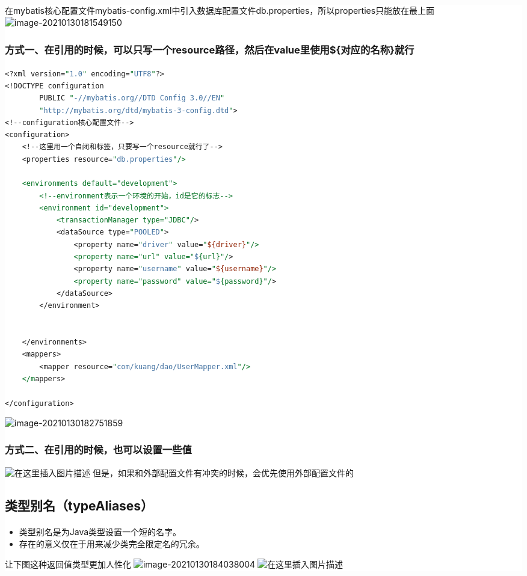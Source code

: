 在mybatis核心配置文件mybatis-config.xml中引入数据库配置文件db.properties，所以properties只能放在最上面
![image-20210130181549150](https://typora-wenjiuzhou.oss-cn-beijing.aliyuncs.com/20210130181549.png)

### 方式一、在引用的时候，可以只写一个resource路径，然后在value里使用${对应的名称}就行

```perl
<?xml version="1.0" encoding="UTF8"?>
<!DOCTYPE configuration
        PUBLIC "-//mybatis.org//DTD Config 3.0//EN"
        "http://mybatis.org/dtd/mybatis-3-config.dtd">
<!--configuration核心配置文件-->
<configuration>
    <!--这里用一个自闭和标签，只要写一个resource就行了-->
    <properties resource="db.properties"/>

    <environments default="development">
        <!--environment表示一个环境的开始，id是它的标志-->
        <environment id="development">
            <transactionManager type="JDBC"/>
            <dataSource type="POOLED">
                <property name="driver" value="${driver}"/>
                <property name="url" value="${url}"/>
                <property name="username" value="${username}"/>
                <property name="password" value="${password}"/>
            </dataSource>
        </environment>


    </environments>
    <mappers>
        <mapper resource="com/kuang/dao/UserMapper.xml"/>
    </mappers>

</configuration>
```

![image-20210130182751859](https://typora-wenjiuzhou.oss-cn-beijing.aliyuncs.com/20210130182751.png)



### 方式二、在引用的时候，也可以设置一些值

![在这里插入图片描述](https://typora-wenjiuzhou.oss-cn-beijing.aliyuncs.com/20210130182609.png)
但是，如果和外部配置文件有冲突的时候，会优先使用外部配置文件的

## 类型别名（typeAliases）

- 类型别名是为Java类型设置一个短的名字。
- 存在的意义仅在于用来减少类完全限定名的冗余。

让下图这种返回值类型更加人性化
![image-20210130184038004](https://typora-wenjiuzhou.oss-cn-beijing.aliyuncs.com/20210130184038.png)
![在这里插入图片描述](https://typora-wenjiuzhou.oss-cn-beijing.aliyuncs.com/20210130190059.png)
